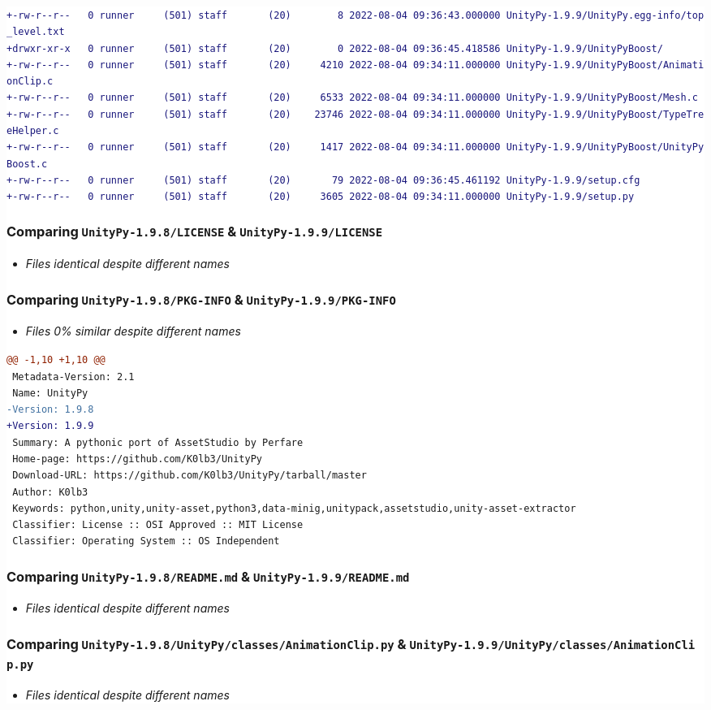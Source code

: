 ```diff
+-rw-r--r--   0 runner     (501) staff       (20)        8 2022-08-04 09:36:43.000000 UnityPy-1.9.9/UnityPy.egg-info/top_level.txt
+drwxr-xr-x   0 runner     (501) staff       (20)        0 2022-08-04 09:36:45.418586 UnityPy-1.9.9/UnityPyBoost/
+-rw-r--r--   0 runner     (501) staff       (20)     4210 2022-08-04 09:34:11.000000 UnityPy-1.9.9/UnityPyBoost/AnimationClip.c
+-rw-r--r--   0 runner     (501) staff       (20)     6533 2022-08-04 09:34:11.000000 UnityPy-1.9.9/UnityPyBoost/Mesh.c
+-rw-r--r--   0 runner     (501) staff       (20)    23746 2022-08-04 09:34:11.000000 UnityPy-1.9.9/UnityPyBoost/TypeTreeHelper.c
+-rw-r--r--   0 runner     (501) staff       (20)     1417 2022-08-04 09:34:11.000000 UnityPy-1.9.9/UnityPyBoost/UnityPyBoost.c
+-rw-r--r--   0 runner     (501) staff       (20)       79 2022-08-04 09:36:45.461192 UnityPy-1.9.9/setup.cfg
+-rw-r--r--   0 runner     (501) staff       (20)     3605 2022-08-04 09:34:11.000000 UnityPy-1.9.9/setup.py
```

### Comparing `UnityPy-1.9.8/LICENSE` & `UnityPy-1.9.9/LICENSE`

 * *Files identical despite different names*

### Comparing `UnityPy-1.9.8/PKG-INFO` & `UnityPy-1.9.9/PKG-INFO`

 * *Files 0% similar despite different names*

```diff
@@ -1,10 +1,10 @@
 Metadata-Version: 2.1
 Name: UnityPy
-Version: 1.9.8
+Version: 1.9.9
 Summary: A pythonic port of AssetStudio by Perfare
 Home-page: https://github.com/K0lb3/UnityPy
 Download-URL: https://github.com/K0lb3/UnityPy/tarball/master
 Author: K0lb3
 Keywords: python,unity,unity-asset,python3,data-minig,unitypack,assetstudio,unity-asset-extractor
 Classifier: License :: OSI Approved :: MIT License
 Classifier: Operating System :: OS Independent
```

### Comparing `UnityPy-1.9.8/README.md` & `UnityPy-1.9.9/README.md`

 * *Files identical despite different names*

### Comparing `UnityPy-1.9.8/UnityPy/classes/AnimationClip.py` & `UnityPy-1.9.9/UnityPy/classes/AnimationClip.py`

 * *Files identical despite different names*
